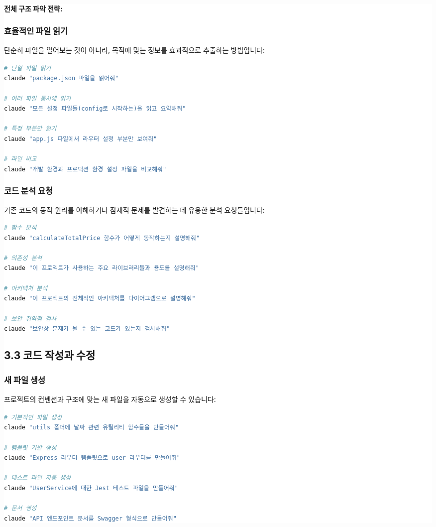 
**전체 구조 파악 전략:**

### 효율적인 파일 읽기

단순히 파일을 열어보는 것이 아니라, 목적에 맞는 정보를 효과적으로 추출하는 방법입니다:

```bash
# 단일 파일 읽기
claude "package.json 파일을 읽어줘"

# 여러 파일 동시에 읽기
claude "모든 설정 파일들(config로 시작하는)을 읽고 요약해줘"

# 특정 부분만 읽기
claude "app.js 파일에서 라우터 설정 부분만 보여줘"

# 파일 비교
claude "개발 환경과 프로덕션 환경 설정 파일을 비교해줘"
```

### 코드 분석 요청

기존 코드의 동작 원리를 이해하거나 잠재적 문제를 발견하는 데 유용한 분석 요청들입니다:

```bash
# 함수 분석
claude "calculateTotalPrice 함수가 어떻게 동작하는지 설명해줘"

# 의존성 분석
claude "이 프로젝트가 사용하는 주요 라이브러리들과 용도를 설명해줘"

# 아키텍처 분석
claude "이 프로젝트의 전체적인 아키텍처를 다이어그램으로 설명해줘"

# 보안 취약점 검사
claude "보안상 문제가 될 수 있는 코드가 있는지 검사해줘"
```

## 3.3 코드 작성과 수정

### 새 파일 생성

프로젝트의 컨벤션과 구조에 맞는 새 파일을 자동으로 생성할 수 있습니다:

```bash
# 기본적인 파일 생성
claude "utils 폴더에 날짜 관련 유틸리티 함수들을 만들어줘"

# 템플릿 기반 생성
claude "Express 라우터 템플릿으로 user 라우터를 만들어줘"

# 테스트 파일 자동 생성
claude "UserService에 대한 Jest 테스트 파일을 만들어줘"

# 문서 생성
claude "API 엔드포인트 문서를 Swagger 형식으로 만들어줘"
```
